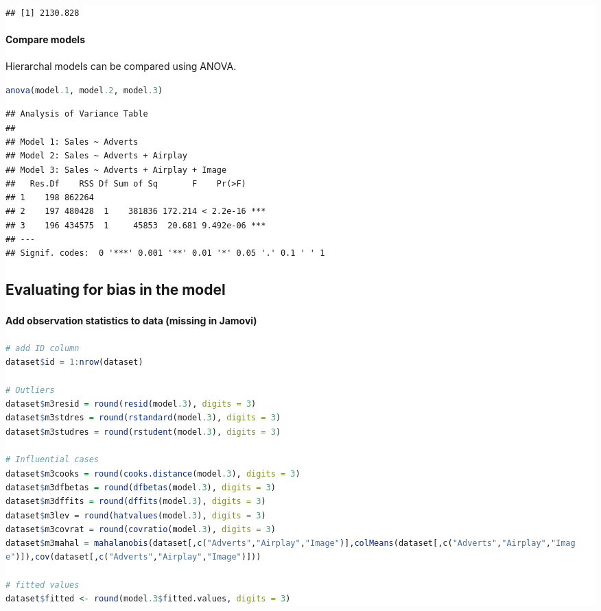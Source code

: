    ## [1] 2130.828

#### Compare models

Hierarchal models can be compared using ANOVA.

``` r
anova(model.1, model.2, model.3)
```

    ## Analysis of Variance Table
    ## 
    ## Model 1: Sales ~ Adverts
    ## Model 2: Sales ~ Adverts + Airplay
    ## Model 3: Sales ~ Adverts + Airplay + Image
    ##   Res.Df    RSS Df Sum of Sq       F    Pr(>F)    
    ## 1    198 862264                                   
    ## 2    197 480428  1    381836 172.214 < 2.2e-16 ***
    ## 3    196 434575  1     45853  20.681 9.492e-06 ***
    ## ---
    ## Signif. codes:  0 '***' 0.001 '**' 0.01 '*' 0.05 '.' 0.1 ' ' 1

## Evaluating for bias in the model

#### Add observation statistics to data (missing in Jamovi)

``` r
# add ID column
dataset$id = 1:nrow(dataset)

# Outliers
dataset$m3resid = round(resid(model.3), digits = 3)
dataset$m3stdres = round(rstandard(model.3), digits = 3)
dataset$m3studres = round(rstudent(model.3), digits = 3)

# Influential cases
dataset$m3cooks = round(cooks.distance(model.3), digits = 3)
dataset$m3dfbetas = round(dfbetas(model.3), digits = 3)
dataset$m3dffits = round(dffits(model.3), digits = 3)
dataset$m3lev = round(hatvalues(model.3), digits = 3)
dataset$m3covrat = round(covratio(model.3), digits = 3)
dataset$m3mahal = mahalanobis(dataset[,c("Adverts","Airplay","Image")],colMeans(dataset[,c("Adverts","Airplay","Image")]),cov(dataset[,c("Adverts","Airplay","Image")]))

# fitted values
dataset$fitted <- round(model.3$fitted.values, digits = 3)
```
